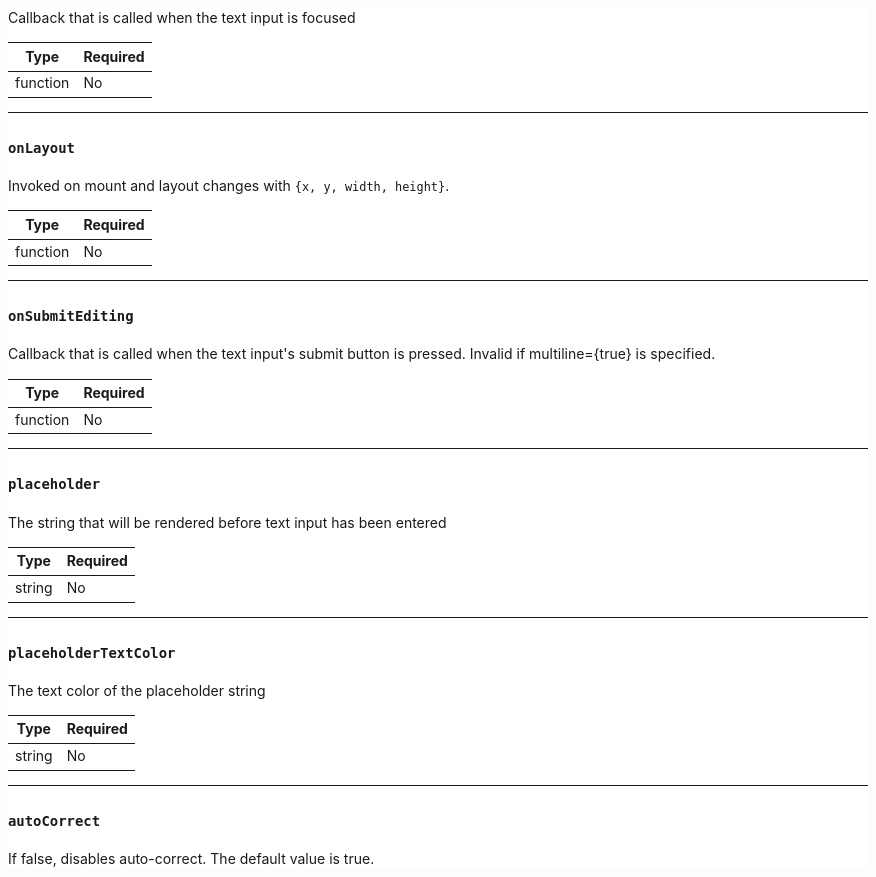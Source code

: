 Callback that is called when the text input is focused

| Type     | Required |
| -------- | -------- |
| function | No       |

---

### `onLayout`

Invoked on mount and layout changes with `{x, y, width, height}`.

| Type     | Required |
| -------- | -------- |
| function | No       |

---

### `onSubmitEditing`

Callback that is called when the text input's submit button is pressed. Invalid if multiline={true} is specified.

| Type     | Required |
| -------- | -------- |
| function | No       |

---

### `placeholder`

The string that will be rendered before text input has been entered

| Type   | Required |
| ------ | -------- |
| string | No       |

---

### `placeholderTextColor`

The text color of the placeholder string

| Type   | Required |
| ------ | -------- |
| string | No       |

---

### `autoCorrect`

If false, disables auto-correct. The default value is true.
